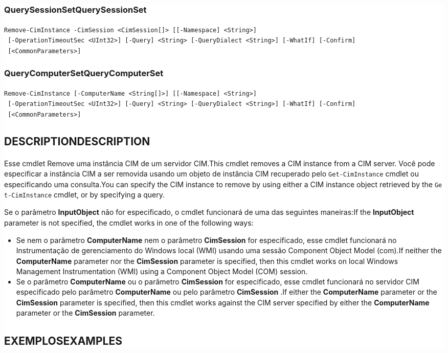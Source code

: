 ### <span data-ttu-id="d4dd3-109">QuerySessionSet</span><span class="sxs-lookup"><span data-stu-id="d4dd3-109">QuerySessionSet</span></span>

```
Remove-CimInstance -CimSession <CimSession[]> [[-Namespace] <String>]
 [-OperationTimeoutSec <UInt32>] [-Query] <String> [-QueryDialect <String>] [-WhatIf] [-Confirm]
 [<CommonParameters>]
```

### <span data-ttu-id="d4dd3-110">QueryComputerSet</span><span class="sxs-lookup"><span data-stu-id="d4dd3-110">QueryComputerSet</span></span>

```
Remove-CimInstance [-ComputerName <String[]>] [[-Namespace] <String>]
 [-OperationTimeoutSec <UInt32>] [-Query] <String> [-QueryDialect <String>] [-WhatIf] [-Confirm]
 [<CommonParameters>]
```

## <span data-ttu-id="d4dd3-111">DESCRIPTION</span><span class="sxs-lookup"><span data-stu-id="d4dd3-111">DESCRIPTION</span></span>

<span data-ttu-id="d4dd3-112">Esse cmdlet Remove uma instância CIM de um servidor CIM.</span><span class="sxs-lookup"><span data-stu-id="d4dd3-112">This cmdlet removes a CIM instance from a CIM server.</span></span> <span data-ttu-id="d4dd3-113">Você pode especificar a instância CIM a ser removida usando um objeto de instância CIM recuperado pelo `Get-CimInstance` cmdlet ou especificando uma consulta.</span><span class="sxs-lookup"><span data-stu-id="d4dd3-113">You can specify the CIM instance to remove by using either a CIM instance object retrieved by the `Get-CimInstance` cmdlet, or by specifying a query.</span></span>

<span data-ttu-id="d4dd3-114">Se o parâmetro **InputObject** não for especificado, o cmdlet funcionará de uma das seguintes maneiras:</span><span class="sxs-lookup"><span data-stu-id="d4dd3-114">If the **InputObject** parameter is not specified, the cmdlet works in one of the following ways:</span></span>

- <span data-ttu-id="d4dd3-115">Se nem o parâmetro **ComputerName** nem o parâmetro **CimSession** for especificado, esse cmdlet funcionará no Instrumentação de gerenciamento do Windows local (WMI) usando uma sessão Component Object Model (com).</span><span class="sxs-lookup"><span data-stu-id="d4dd3-115">If neither the **ComputerName** parameter nor the **CimSession** parameter is specified, then this cmdlet works on local Windows Management Instrumentation (WMI) using a Component Object Model (COM) session.</span></span>
- <span data-ttu-id="d4dd3-116">Se o parâmetro **ComputerName** ou o parâmetro **CimSession** for especificado, esse cmdlet funcionará no servidor CIM especificado pelo parâmetro **ComputerName** ou pelo parâmetro **CimSession** .</span><span class="sxs-lookup"><span data-stu-id="d4dd3-116">If either the **ComputerName** parameter or the **CimSession** parameter is specified, then this cmdlet works against the CIM server specified by either the **ComputerName** parameter or the **CimSession** parameter.</span></span>

## <span data-ttu-id="d4dd3-117">EXEMPLOS</span><span class="sxs-lookup"><span data-stu-id="d4dd3-117">EXAMPLES</span></span>
